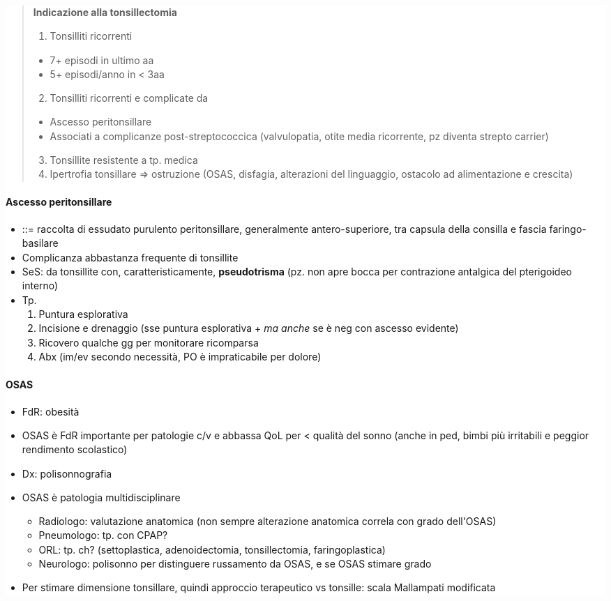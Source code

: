 > **Indicazione alla tonsillectomia**
>
> 1.  Tonsilliti ricorrenti
>
> -   7+ episodi in ultimo aa
> -   5+ episodi/anno in \< 3aa
>
> 2.  Tonsilliti ricorrenti e complicate da
>
> -   Ascesso peritonsillare
> -   Associati a complicanze post-streptococcica (valvulopatia, otite
>     media ricorrente, pz diventa strepto carrier)
>
> 3.  Tonsillite resistente a tp. medica
> 4.  Ipertrofia tonsillare ⇒ ostruzione (OSAS, disfagia, alterazioni
>     del linguaggio, ostacolo ad alimentazione e crescita)

#### Ascesso peritonsillare

-   ::= raccolta di essudato purulento peritonsillare, generalmente
    antero-superiore, tra capsula della consilla e fascia
    faringo-basilare
-   Complicanza abbastanza frequente di tonsillite
-   SeS: da tonsillite con, caratteristicamente, **pseudotrisma** (pz.
    non apre bocca per contrazione antalgica del pterigoideo interno)
-   Tp.
    1.  Puntura esplorativa
    2.  Incisione e drenaggio (sse puntura esplorativa + *ma anche* se è
        neg con ascesso evidente)
    3.  Ricovero qualche gg per monitorare ricomparsa
    4.  Abx (im/ev secondo necessità, PO è impraticabile per dolore)

#### OSAS

-   FdR: obesità

-   OSAS è FdR importante per patologie c/v e abbassa QoL per \< qualità
    del sonno (anche in ped, bimbi più irritabili e peggior rendimento
    scolastico)

-   Dx: polisonnografia

-   OSAS è patologia multidisciplinare

    -   Radiologo: valutazione anatomica (non sempre alterazione
        anatomica correla con grado dell'OSAS)
    -   Pneumologo: tp. con CPAP?
    -   ORL: tp. ch? (settoplastica, adenoidectomia, tonsillectomia,
        faringoplastica)
    -   Neurologo: polisonno per distinguere russamento da OSAS, e se
        OSAS stimare grado

-   Per stimare dimensione tonsillare, quindi approccio terapeutico vs
    tonsille: scala Mallampati modificata
